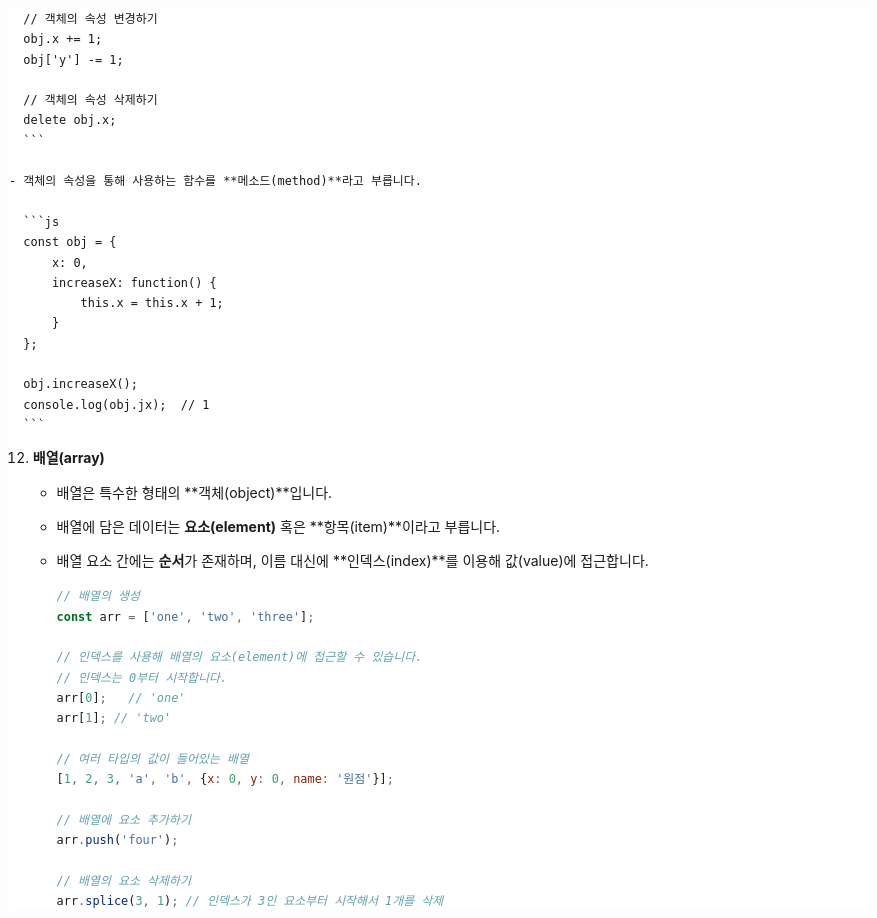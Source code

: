       // 객체의 속성 변경하기
      obj.x += 1;
      obj['y'] -= 1;
      
      // 객체의 속성 삭제하기
      delete obj.x;
      ```

    - 객체의 속성을 통해 사용하는 함수를 **메소드(method)**라고 부릅니다.

      ```js
      const obj = {
          x: 0,
          increaseX: function() {
              this.x = this.x + 1;
          }
      };
      
      obj.increaseX();
      console.log(obj.jx);	// 1
      ```

12. **배열(array)**

    - 배열은 특수한 형태의 **객체(object)**입니다.

    - 배열에 담은 데이터는 **요소(element)** 혹은 **항목(item)**이라고 부릅니다.

    - 배열 요소 간에는 **순서**가 존재하며, 이름 대신에 **인덱스(index)**를 이용해 값(value)에 접근합니다.

      ```js
      // 배열의 생성
      const arr = ['one', 'two', 'three'];
      
      // 인덱스를 사용해 배열의 요소(element)에 접근할 수 있습니다.
      // 인덱스는 0부터 시작합니다.
      arr[0];	// 'one'
      arr[1]; // 'two'
      
      // 여러 타입의 값이 들어있는 배열
      [1, 2, 3, 'a', 'b', {x: 0, y: 0, name: '원점'}];
      
      // 배열에 요소 추가하기
      arr.push('four');
      
      // 배열의 요소 삭제하기
      arr.splice(3, 1); // 인덱스가 3인 요소부터 시작해서 1개를 삭제
      ```